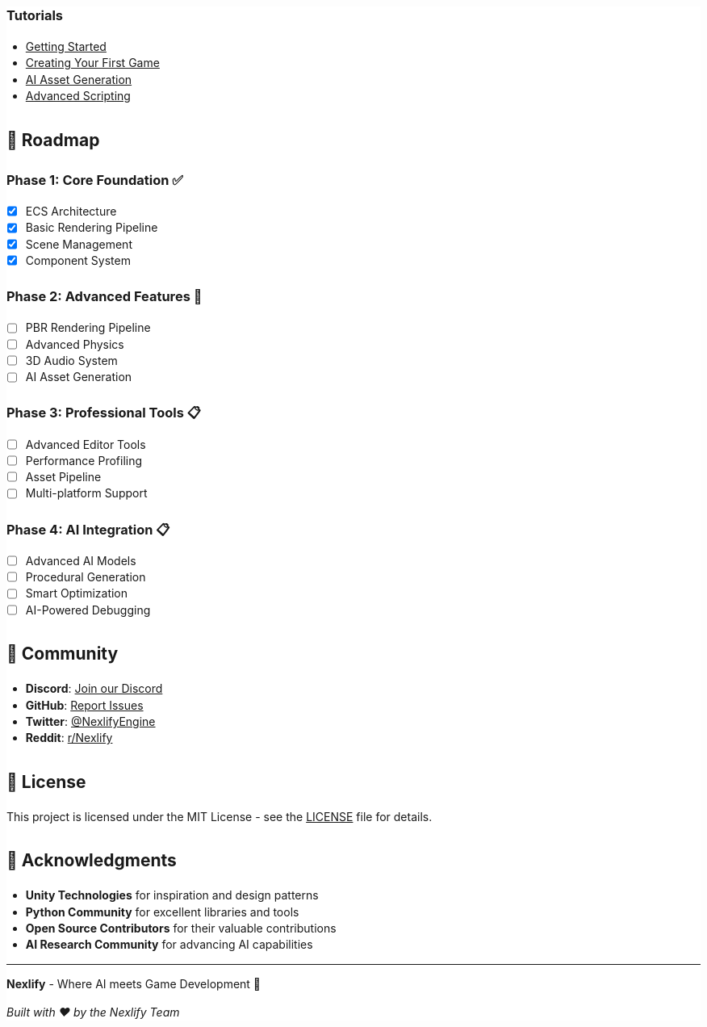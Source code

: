 ### Tutorials
- [Getting Started](docs/tutorials/getting-started.md)
- [Creating Your First Game](docs/tutorials/first-game.md)
- [AI Asset Generation](docs/tutorials/ai-assets.md)
- [Advanced Scripting](docs/tutorials/scripting.md)

## 🎯 Roadmap

### Phase 1: Core Foundation ✅
- [x] ECS Architecture
- [x] Basic Rendering Pipeline
- [x] Scene Management
- [x] Component System

### Phase 2: Advanced Features 🚧
- [ ] PBR Rendering Pipeline
- [ ] Advanced Physics
- [ ] 3D Audio System
- [ ] AI Asset Generation

### Phase 3: Professional Tools 📋
- [ ] Advanced Editor Tools
- [ ] Performance Profiling
- [ ] Asset Pipeline
- [ ] Multi-platform Support

### Phase 4: AI Integration 📋
- [ ] Advanced AI Models
- [ ] Procedural Generation
- [ ] Smart Optimization
- [ ] AI-Powered Debugging

## 🤝 Community

- **Discord**: [Join our Discord](https://discord.gg/nexlify)
- **GitHub**: [Report Issues](https://github.com/yourusername/nexlify/issues)
- **Twitter**: [@NexlifyEngine](https://twitter.com/NexlifyEngine)
- **Reddit**: [r/Nexlify](https://reddit.com/r/Nexlify)

## 📄 License

This project is licensed under the MIT License - see the [LICENSE](LICENSE) file for details.

## 🙏 Acknowledgments

- **Unity Technologies** for inspiration and design patterns
- **Python Community** for excellent libraries and tools
- **Open Source Contributors** for their valuable contributions
- **AI Research Community** for advancing AI capabilities

---

**Nexlify** - Where AI meets Game Development 🚀

*Built with ❤️ by the Nexlify Team*